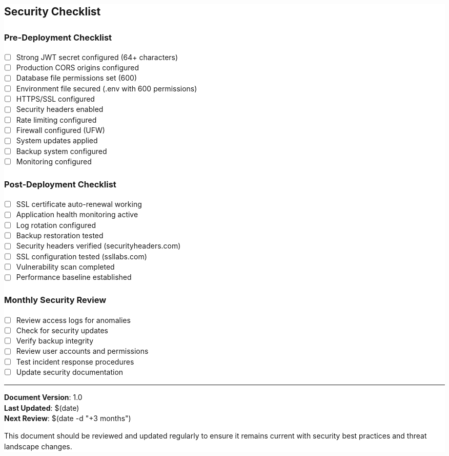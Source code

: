 ## Security Checklist

### Pre-Deployment Checklist
- [ ] Strong JWT secret configured (64+ characters)
- [ ] Production CORS origins configured
- [ ] Database file permissions set (600)
- [ ] Environment file secured (.env with 600 permissions)
- [ ] HTTPS/SSL configured
- [ ] Security headers enabled
- [ ] Rate limiting configured
- [ ] Firewall configured (UFW)
- [ ] System updates applied
- [ ] Backup system configured
- [ ] Monitoring configured

### Post-Deployment Checklist
- [ ] SSL certificate auto-renewal working
- [ ] Application health monitoring active
- [ ] Log rotation configured
- [ ] Backup restoration tested
- [ ] Security headers verified (securityheaders.com)
- [ ] SSL configuration tested (ssllabs.com)
- [ ] Vulnerability scan completed
- [ ] Performance baseline established

### Monthly Security Review
- [ ] Review access logs for anomalies
- [ ] Check for security updates
- [ ] Verify backup integrity
- [ ] Review user accounts and permissions
- [ ] Test incident response procedures
- [ ] Update security documentation

---

**Document Version**: 1.0  
**Last Updated**: $(date)  
**Next Review**: $(date -d "+3 months")

This document should be reviewed and updated regularly to ensure it remains current with security best practices and threat landscape changes.